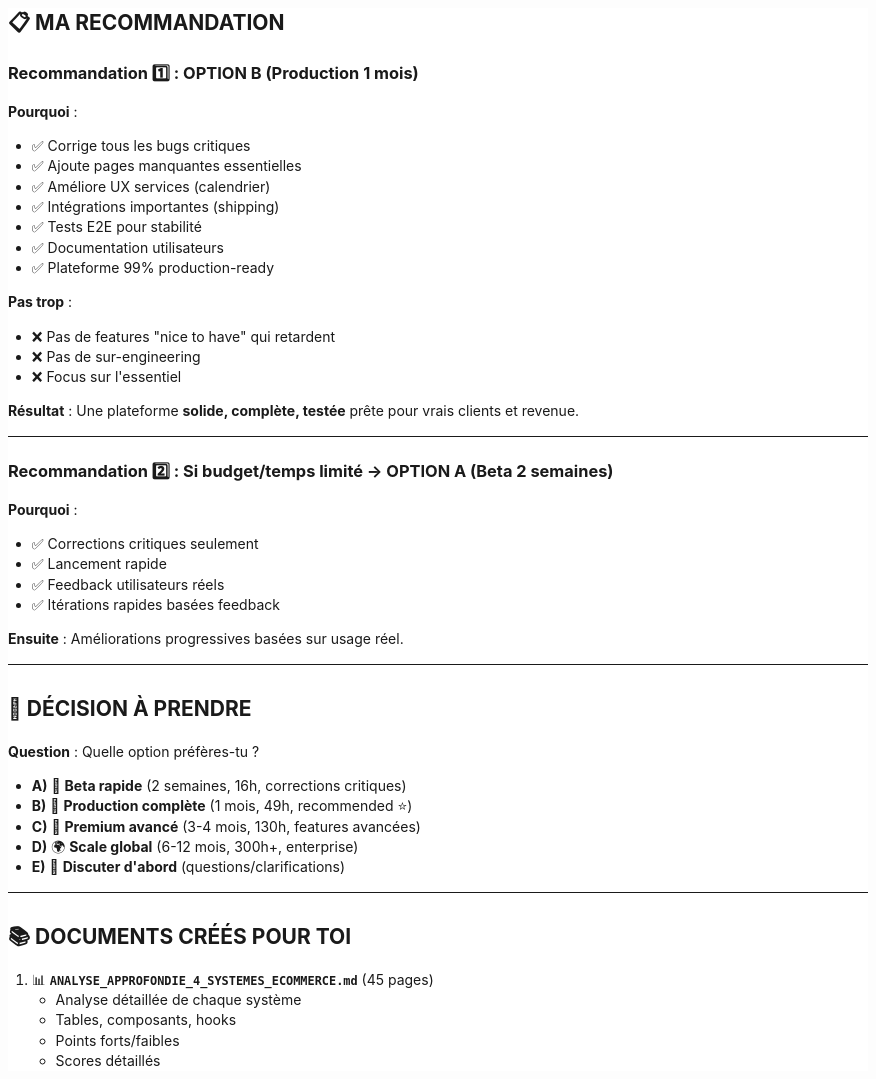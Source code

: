 
## 📋 MA RECOMMANDATION

### Recommandation 1️⃣ : **OPTION B** (Production 1 mois)

**Pourquoi** :
- ✅ Corrige tous les bugs critiques
- ✅ Ajoute pages manquantes essentielles
- ✅ Améliore UX services (calendrier)
- ✅ Intégrations importantes (shipping)
- ✅ Tests E2E pour stabilité
- ✅ Documentation utilisateurs
- ✅ Plateforme 99% production-ready

**Pas trop** :
- ❌ Pas de features "nice to have" qui retardent
- ❌ Pas de sur-engineering
- ❌ Focus sur l'essentiel

**Résultat** :
Une plateforme **solide, complète, testée** prête pour vrais clients et revenue.

---

### Recommandation 2️⃣ : Si budget/temps limité → **OPTION A** (Beta 2 semaines)

**Pourquoi** :
- ✅ Corrections critiques seulement
- ✅ Lancement rapide
- ✅ Feedback utilisateurs réels
- ✅ Itérations rapides basées feedback

**Ensuite** :
Améliorations progressives basées sur usage réel.

---

## 🎯 DÉCISION À PRENDRE

**Question** : Quelle option préfères-tu ?

- **A)** 🏃 **Beta rapide** (2 semaines, 16h, corrections critiques)
- **B)** 🚀 **Production complète** (1 mois, 49h, recommended ⭐)
- **C)** 💎 **Premium avancé** (3-4 mois, 130h, features avancées)
- **D)** 🌍 **Scale global** (6-12 mois, 300h+, enterprise)
- **E)** 💬 **Discuter d'abord** (questions/clarifications)

---

## 📚 DOCUMENTS CRÉÉS POUR TOI

1. 📊 **`ANALYSE_APPROFONDIE_4_SYSTEMES_ECOMMERCE.md`** (45 pages)
   - Analyse détaillée de chaque système
   - Tables, composants, hooks
   - Points forts/faibles
   - Scores détaillés
